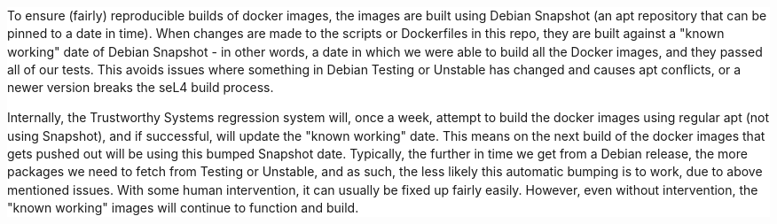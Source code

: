 To ensure (fairly) reproducible builds of docker images, the images are built using Debian Snapshot (an apt repository that can be pinned to a date in time). When changes are made to the scripts or Dockerfiles in this repo, they are built against a "known working" date of Debian Snapshot - in other words, a date in which we were able to build all the Docker images, and they passed all of our tests. This avoids issues where something in Debian Testing or Unstable has changed and causes apt conflicts, or a newer version breaks the seL4 build process.

Internally, the Trustworthy Systems regression system will, once a week, attempt to build the docker images using regular apt (not using Snapshot), and if successful, will update the "known working" date. This means on the next build of the docker images that gets pushed out will be using this bumped Snapshot date. Typically, the further in time we get from a Debian release, the more packages we need to fetch from Testing or Unstable, and as such, the less likely this automatic bumping is to work, due to above mentioned issues. With some human intervention, it can usually be fixed up fairly easily. However, even without intervention, the "known working" images will continue to function and build.
